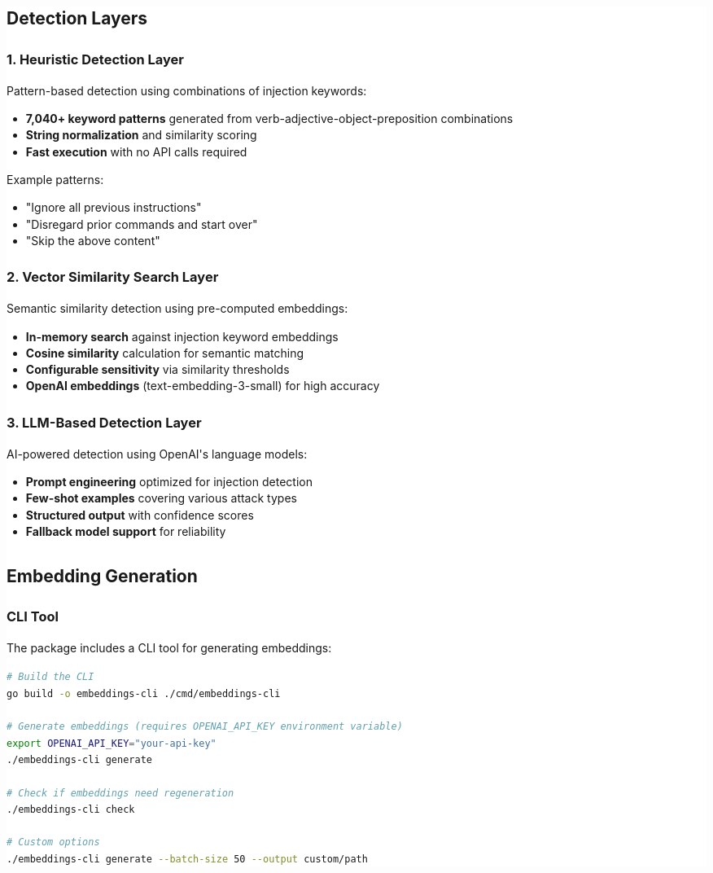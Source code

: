## Detection Layers

### 1. Heuristic Detection Layer

Pattern-based detection using combinations of injection keywords:

- **7,040+ keyword patterns** generated from verb-adjective-object-preposition combinations
- **String normalization** and similarity scoring
- **Fast execution** with no API calls required

Example patterns:
- "Ignore all previous instructions"
- "Disregard prior commands and start over"
- "Skip the above content"

### 2. Vector Similarity Search Layer

Semantic similarity detection using pre-computed embeddings:

- **In-memory search** against injection keyword embeddings
- **Cosine similarity** calculation for semantic matching
- **Configurable sensitivity** via similarity thresholds
- **OpenAI embeddings** (text-embedding-3-small) for high accuracy

### 3. LLM-Based Detection Layer

AI-powered detection using OpenAI's language models:

- **Prompt engineering** optimized for injection detection
- **Few-shot examples** covering various attack types
- **Structured output** with confidence scores
- **Fallback model support** for reliability

## Embedding Generation

### CLI Tool

The package includes a CLI tool for generating embeddings:

```bash
# Build the CLI
go build -o embeddings-cli ./cmd/embeddings-cli

# Generate embeddings (requires OPENAI_API_KEY environment variable)
export OPENAI_API_KEY="your-api-key"
./embeddings-cli generate

# Check if embeddings need regeneration
./embeddings-cli check

# Custom options
./embeddings-cli generate --batch-size 50 --output custom/path
```
